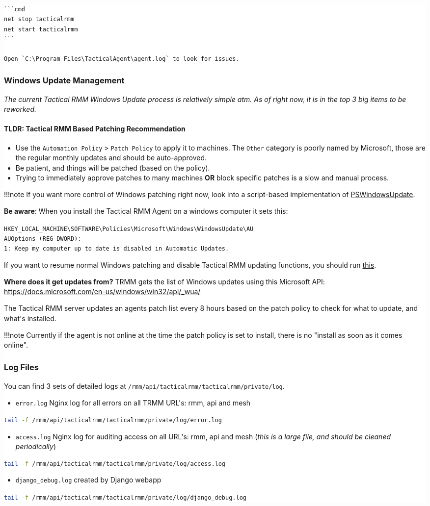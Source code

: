     ```cmd
    net stop tacticalrmm
    net start tacticalrmm
    ```

    Open `C:\Program Files\TacticalAgent\agent.log` to look for issues.

### Windows Update Management

_The current Tactical RMM Windows Update process is relatively simple atm. As of right now, it is in the top 3 big items to be reworked._

#### TLDR: Tactical RMM Based Patching Recommendation

* Use the `Automation Policy` > `Patch Policy` to apply it to machines. The `Other` category is poorly named by Microsoft, those are the regular monthly updates and should be auto-approved.
* Be patient, and things will be patched (based on the policy).
* Trying to immediately approve patches to many machines **OR** block specific patches is a slow and manual process.

!!!note
    If you want more control of Windows patching right now, look into a script-based implementation of [PSWindowsUpdate](http://woshub.com/pswindowsupdate-module/).

**Be aware**: When you install the Tactical RMM Agent on a windows computer it sets this:

```reg
HKEY_LOCAL_MACHINE\SOFTWARE\Policies\Microsoft\Windows\WindowsUpdate\AU
AUOptions (REG_DWORD):
1: Keep my computer up to date is disabled in Automatic Updates.
```

If you want to resume normal Windows patching and disable Tactical RMM updating functions, you should run [this](https://github.com/amidaware/community-scripts/blob/main/scripts/Win_Windows_Update_RevertToDefault.ps1).

**Where does it get updates from?** TRMM gets the list of Windows updates using this Microsoft API: <https://docs.microsoft.com/en-us/windows/win32/api/_wua/>

The Tactical RMM server updates an agents patch list every 8 hours based on the patch policy to check for what to update, and what's installed.

!!!note
    Currently if the agent is not online at the time the patch policy is set to install, there is no "install as soon as it comes online". 

### Log Files

You can find 3 sets of detailed logs at `/rmm/api/tacticalrmm/tacticalrmm/private/log`.

* `error.log` Nginx log for all errors on all TRMM URL's: rmm, api and mesh

```bash
tail -f /rmm/api/tacticalrmm/tacticalrmm/private/log/error.log
```

* `access.log` Nginx log for auditing access on all URL's: rmm, api and mesh (_this is a large file, and should be cleaned periodically_)

```bash
tail -f /rmm/api/tacticalrmm/tacticalrmm/private/log/access.log
```

* `django_debug.log` created by Django webapp

```bash
tail -f /rmm/api/tacticalrmm/tacticalrmm/private/log/django_debug.log
```
